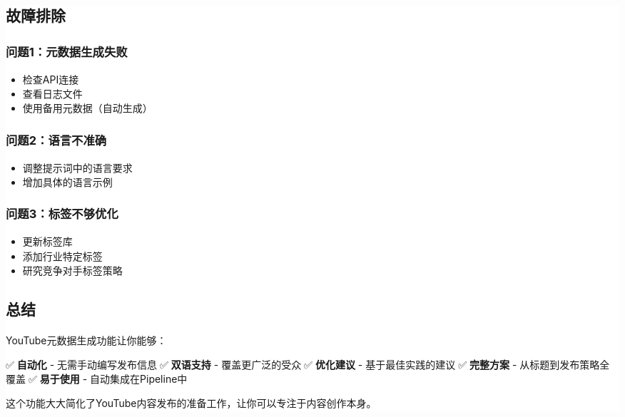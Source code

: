 ## 故障排除

### 问题1：元数据生成失败
- 检查API连接
- 查看日志文件
- 使用备用元数据（自动生成）

### 问题2：语言不准确
- 调整提示词中的语言要求
- 增加具体的语言示例

### 问题3：标签不够优化
- 更新标签库
- 添加行业特定标签
- 研究竞争对手标签策略

## 总结

YouTube元数据生成功能让你能够：

✅ **自动化** - 无需手动编写发布信息
✅ **双语支持** - 覆盖更广泛的受众
✅ **优化建议** - 基于最佳实践的建议
✅ **完整方案** - 从标题到发布策略全覆盖
✅ **易于使用** - 自动集成在Pipeline中

这个功能大大简化了YouTube内容发布的准备工作，让你可以专注于内容创作本身。